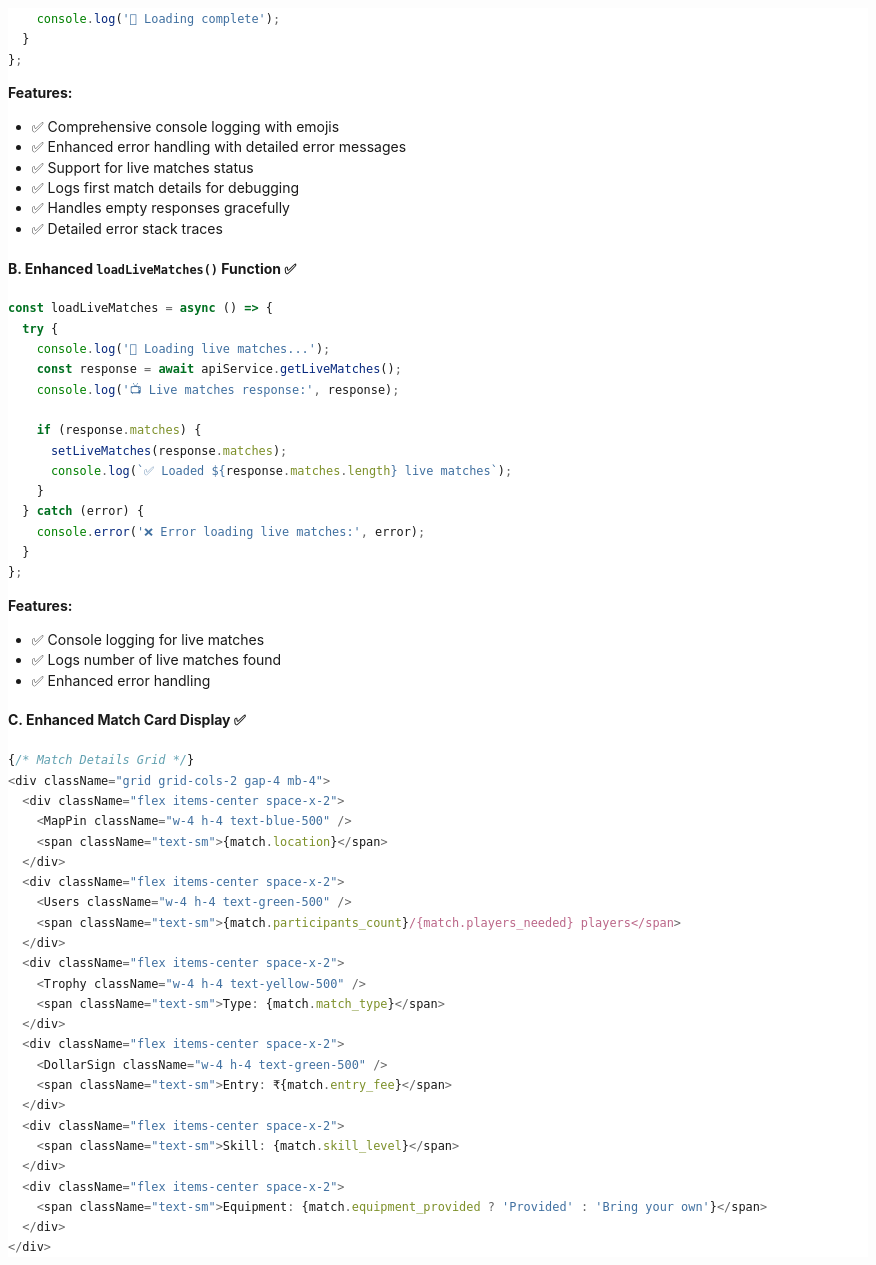 ```typescript
    console.log('🏁 Loading complete');
  }
};
```

**Features:**
- ✅ Comprehensive console logging with emojis
- ✅ Enhanced error handling with detailed error messages
- ✅ Support for live matches status
- ✅ Logs first match details for debugging
- ✅ Handles empty responses gracefully
- ✅ Detailed error stack traces

#### **B. Enhanced `loadLiveMatches()` Function** ✅
```typescript
const loadLiveMatches = async () => {
  try {
    console.log('🔴 Loading live matches...');
    const response = await apiService.getLiveMatches();
    console.log('📺 Live matches response:', response);
    
    if (response.matches) {
      setLiveMatches(response.matches);
      console.log(`✅ Loaded ${response.matches.length} live matches`);
    }
  } catch (error) {
    console.error('❌ Error loading live matches:', error);
  }
};
```

**Features:**
- ✅ Console logging for live matches
- ✅ Logs number of live matches found
- ✅ Enhanced error handling

#### **C. Enhanced Match Card Display** ✅
```typescript
{/* Match Details Grid */}
<div className="grid grid-cols-2 gap-4 mb-4">
  <div className="flex items-center space-x-2">
    <MapPin className="w-4 h-4 text-blue-500" />
    <span className="text-sm">{match.location}</span>
  </div>
  <div className="flex items-center space-x-2">
    <Users className="w-4 h-4 text-green-500" />
    <span className="text-sm">{match.participants_count}/{match.players_needed} players</span>
  </div>
  <div className="flex items-center space-x-2">
    <Trophy className="w-4 h-4 text-yellow-500" />
    <span className="text-sm">Type: {match.match_type}</span>
  </div>
  <div className="flex items-center space-x-2">
    <DollarSign className="w-4 h-4 text-green-500" />
    <span className="text-sm">Entry: ₹{match.entry_fee}</span>
  </div>
  <div className="flex items-center space-x-2">
    <span className="text-sm">Skill: {match.skill_level}</span>
  </div>
  <div className="flex items-center space-x-2">
    <span className="text-sm">Equipment: {match.equipment_provided ? 'Provided' : 'Bring your own'}</span>
  </div>
</div>

```